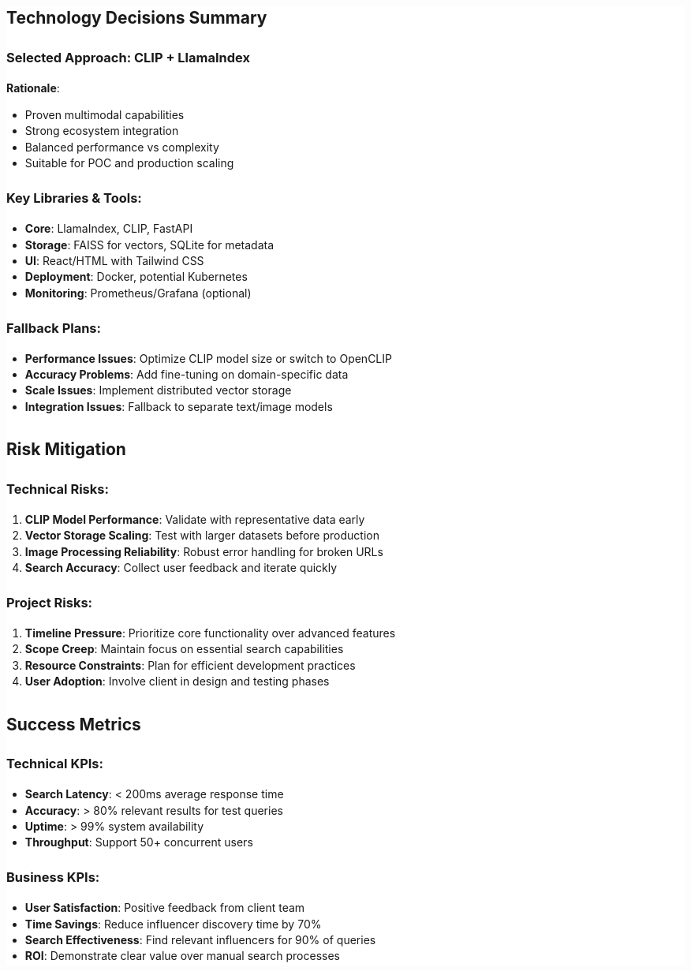 ## Technology Decisions Summary

### Selected Approach: CLIP + LlamaIndex
**Rationale**: 
- Proven multimodal capabilities
- Strong ecosystem integration
- Balanced performance vs complexity
- Suitable for POC and production scaling

### Key Libraries & Tools:
- **Core**: LlamaIndex, CLIP, FastAPI
- **Storage**: FAISS for vectors, SQLite for metadata
- **UI**: React/HTML with Tailwind CSS
- **Deployment**: Docker, potential Kubernetes
- **Monitoring**: Prometheus/Grafana (optional)

### Fallback Plans:
- **Performance Issues**: Optimize CLIP model size or switch to OpenCLIP
- **Accuracy Problems**: Add fine-tuning on domain-specific data
- **Scale Issues**: Implement distributed vector storage
- **Integration Issues**: Fallback to separate text/image models

## Risk Mitigation

### Technical Risks:
1. **CLIP Model Performance**: Validate with representative data early
2. **Vector Storage Scaling**: Test with larger datasets before production
3. **Image Processing Reliability**: Robust error handling for broken URLs
4. **Search Accuracy**: Collect user feedback and iterate quickly

### Project Risks:
1. **Timeline Pressure**: Prioritize core functionality over advanced features
2. **Scope Creep**: Maintain focus on essential search capabilities
3. **Resource Constraints**: Plan for efficient development practices
4. **User Adoption**: Involve client in design and testing phases

## Success Metrics

### Technical KPIs:
- **Search Latency**: < 200ms average response time
- **Accuracy**: > 80% relevant results for test queries
- **Uptime**: > 99% system availability
- **Throughput**: Support 50+ concurrent users

### Business KPIs:
- **User Satisfaction**: Positive feedback from client team
- **Time Savings**: Reduce influencer discovery time by 70%
- **Search Effectiveness**: Find relevant influencers for 90% of queries
- **ROI**: Demonstrate clear value over manual search processes
